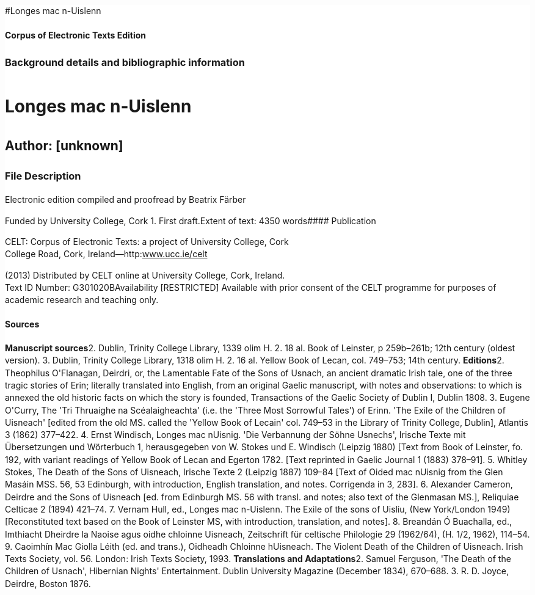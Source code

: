 

#Longes mac n-Uislenn






#### Corpus of Electronic Texts Edition


### Background details and bibliographic information


Longes mac n-Uislenn
====================


Author: [unknown]
-----------------


### File Description

Electronic edition compiled and proofread by Beatrix Färber

Funded by University College, Cork 1. First draft.Extent of text: 4350 words#### Publication


CELT: Corpus of Electronic Texts: a project of University College, Cork  
College Road, Cork, Ireland—http:www.ucc.ie/celt

 (2013) Distributed by CELT online at University College, Cork, Ireland.  
Text ID Number: G301020BAvailability [RESTRICTED] 
Available with prior consent of the CELT programme for purposes of academic research and teaching only.


#### Sources


**Manuscript sources**2. Dublin, Trinity College Library, 1339 olim H. 2. 18 al. Book of Leinster, p 259b–261b; 12th century (oldest version).
3. Dublin, Trinity College Library, 1318 olim H. 2. 16 al. Yellow Book of Lecan, col. 749–753; 14th century.
**Editions**2. Theophilus O'Flanagan, Deirdri, or, the Lamentable Fate of the Sons of Usnach, an ancient dramatic Irish tale, one of the three tragic stories of Erin; literally translated into English, from an original Gaelic manuscript, with notes and observations: to which is annexed the old historic facts on which the story is founded, Transactions of the Gaelic Society of Dublin I, Dublin 1808.
3. Eugene O'Curry, The 'Tri Thruaighe na Scéalaigheachta' (i.e. the 'Three Most Sorrowful Tales') of Erinn. 'The Exile of the Children of Uisneach' [edited from the old MS. called the 'Yellow Book of Lecain' col. 749–53 in the Library of Trinity College, Dublin], Atlantis 3 (1862) 377–422.
4. Ernst Windisch, Longes mac nUisnig. 'Die Verbannung der Söhne Usnechs', Irische Texte mit Übersetzungen und Wörterbuch 1, herausgegeben von W. Stokes und E. Windisch (Leipzig 1880) [Text from Book of Leinster, fo. 192, with variant readings of Yellow Book of Lecan and Egerton 1782. [Text reprinted in Gaelic Journal 1 (1883) 378–91].
5. Whitley Stokes, The Death of the Sons of Uisneach, Irische Texte 2 (Leipzig 1887) 109–84 [Text of Oided mac nUisnig from the Glen Masáin MSS. 56, 53 Edinburgh, with introduction, English translation, and notes. Corrigenda in 3, 283].
6. Alexander Cameron, Deirdre and the Sons of Uisneach [ed. from Edinburgh MS. 56 with transl. and notes; also text of the Glenmasan MS.], Reliquiae Celticae 2 (1894) 421–74.
7. Vernam Hull, ed., Longes mac n-Uislenn. The Exile of the sons of Uisliu, (New York/London 1949) [Reconstituted text based on the Book of Leinster MS, with introduction, translation, and notes].
8. Breandán Ó Buachalla, ed., Imthiacht Dheirdre la Naoise agus oidhe chloinne Uisneach, Zeitschrift für celtische Philologie 29 (1962/64), (H. 1/2, 1962), 114–54.
9. Caoimhín Mac Giolla Léith (ed. and trans.), Oidheadh Chloinne hUisneach. The Violent Death of the Children of Uisneach. Irish Texts Society, vol. 56. London: Irish Texts Society, 1993.
**Translations and Adaptations**2. Samuel Ferguson, 'The Death of the Children of Usnach', Hibernian Nights' Entertainment. Dublin University Magazine (December 1834), 670–688.
3. R. D. Joyce, Deirdre, Boston 1876.